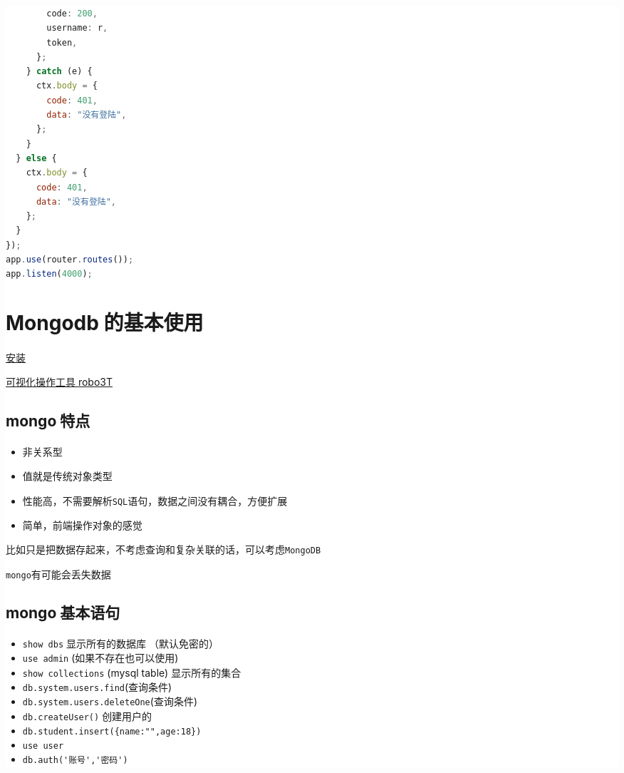 ```js
        code: 200,
        username: r,
        token,
      };
    } catch (e) {
      ctx.body = {
        code: 401,
        data: "没有登陆",
      };
    }
  } else {
    ctx.body = {
      code: 401,
      data: "没有登陆",
    };
  }
});
app.use(router.routes());
app.listen(4000);
```

# Mongodb 的基本使用

[安装](https://www.mongodb.com/try/download/community)

[可视化操作工具 robo3T](https://robomongo.org/download)

## mongo 特点

- 非关系型

- 值就是传统对象类型

- 性能高，不需要解析`SQL`语句，数据之间没有耦合，方便扩展

- 简单，前端操作对象的感觉

比如只是把数据存起来，不考虑查询和复杂关联的话，可以考虑`MongoDB`

`mongo`有可能会丢失数据

## mongo 基本语句

- `show dbs` 显示所有的数据库 （默认免密的）
- `use admin` (如果不存在也可以使用)
- `show collections` (mysql table) 显示所有的集合
- `db.system.users.find`(查询条件)
- `db.system.users.deleteOne`(查询条件)
- `db.createUser()` 创建用户的
- `db.student.insert({name:"",age:18})`
- `use user`
- `db.auth('账号','密码')`
